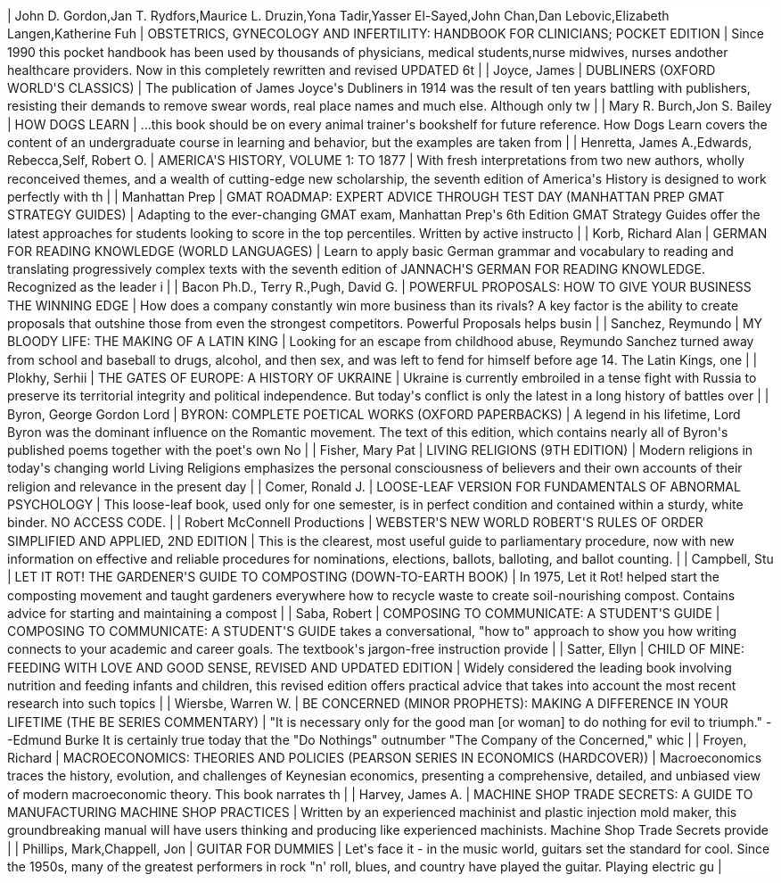 | John D. Gordon,Jan T. Rydfors,Maurice L. Druzin,Yona Tadir,Yasser El-Sayed,John Chan,Dan Lebovic,Elizabeth Langen,Katherine Fuh | OBSTETRICS, GYNECOLOGY AND INFERTILITY: HANDBOOK FOR CLINICIANS; POCKET EDITION | Since 1990 this pocket handbook has been used by thousands of physicians, medical students,nurse midwives, nurses andother healthcare providers. Now in this completely rewritten and revised UPDATED 6t |
| Joyce, James | DUBLINERS (OXFORD WORLD'S CLASSICS) | The publication of James Joyce's Dubliners in 1914 was the result of ten years battling with publishers, resisting their demands to remove swear words, real place names and much else. Although only tw |
| Mary R. Burch,Jon S. Bailey | HOW DOGS LEARN | ...this book should be on every animal trainer's bookshelf for future reference. How Dogs Learn covers the content of an undergraduate course in learning and behavior, but the examples are taken from  |
| Henretta, James A.,Edwards, Rebecca,Self, Robert O. | AMERICA'S HISTORY, VOLUME 1: TO 1877 | With fresh interpretations from two new authors, wholly reconceived themes, and a wealth of cutting-edge new scholarship, the seventh edition of America's History is designed to work perfectly with th |
| Manhattan Prep | GMAT ROADMAP: EXPERT ADVICE THROUGH TEST DAY (MANHATTAN PREP GMAT STRATEGY GUIDES) | Adapting to the ever-changing GMAT exam, Manhattan Prep's 6th Edition GMAT Strategy Guides offer the latest approaches for students looking to score in the top percentiles. Written by active instructo |
| Korb, Richard Alan | GERMAN FOR READING KNOWLEDGE (WORLD LANGUAGES) | Learn to apply basic German grammar and vocabulary to reading and translating progressively complex texts with the seventh edition of JANNACH'S GERMAN FOR READING KNOWLEDGE. Recognized as the leader i |
| Bacon Ph.D., Terry R.,Pugh, David G. | POWERFUL PROPOSALS: HOW TO GIVE YOUR BUSINESS THE WINNING EDGE | How does a company constantly win more business than its rivals? A key factor is the ability to create proposals that outshine those from even the strongest competitors. Powerful Proposals helps busin |
| Sanchez, Reymundo | MY BLOODY LIFE: THE MAKING OF A LATIN KING | Looking for an escape from childhood abuse, Reymundo Sanchez turned away from school and baseball to drugs, alcohol, and then sex, and was left to fend for himself before age 14. The Latin Kings, one  |
| Plokhy, Serhii | THE GATES OF EUROPE: A HISTORY OF UKRAINE | Ukraine is currently embroiled in a tense fight with Russia to preserve its territorial integrity and political independence. But today's conflict is only the latest in a long history of battles over  |
| Byron, George Gordon Lord | BYRON: COMPLETE POETICAL WORKS (OXFORD PAPERBACKS) | A legend in his lifetime, Lord Byron was the dominant influence on the Romantic movement. The text of this edition, which contains nearly all of Byron's published poems together with the poet's own No |
| Fisher, Mary Pat | LIVING RELIGIONS (9TH EDITION) |    Modern religions in today's changing world              Living Religions emphasizes the personal consciousness of believers and their own accounts of their religion and relevance in the present day |
| Comer, Ronald J. | LOOSE-LEAF VERSION FOR FUNDAMENTALS OF ABNORMAL PSYCHOLOGY | This loose-leaf book, used only for one semester, is in perfect condition and contained within a sturdy, white binder. NO ACCESS CODE. |
| Robert McConnell Productions | WEBSTER'S NEW WORLD ROBERT'S RULES OF ORDER SIMPLIFIED AND APPLIED, 2ND EDITION | This is the clearest, most useful guide to parliamentary procedure, now with new information on effective and reliable procedures for nominations, elections, ballots, balloting, and ballot counting. |
| Campbell, Stu | LET IT ROT! THE GARDENER'S GUIDE TO COMPOSTING (DOWN-TO-EARTH BOOK) | In 1975, Let it Rot! helped start the composting movement and taught gardeners everywhere how to recycle waste to create soil-nourishing compost. Contains advice for starting and maintaining a compost |
| Saba, Robert | COMPOSING TO COMMUNICATE: A STUDENT'S GUIDE | COMPOSING TO COMMUNICATE: A STUDENT'S GUIDE takes a conversational, "how to" approach to show you how writing connects to your academic and career goals. The textbook's jargon-free instruction provide |
| Satter, Ellyn | CHILD OF MINE: FEEDING WITH LOVE AND GOOD SENSE, REVISED AND UPDATED EDITION | Widely considered the leading book involving nutrition and feeding infants and children, this revised edition offers practical advice that takes into account the most recent research into such topics  |
| Wiersbe, Warren W. | BE CONCERNED (MINOR PROPHETS): MAKING A DIFFERENCE IN YOUR LIFETIME (THE BE SERIES COMMENTARY) |  "It is necessary only for the good man [or woman] to do nothing for evil to triumph." --Edmund Burke   It is certainly true today that the "Do Nothings" outnumber "The Company of the Concerned," whic |
| Froyen, Richard | MACROECONOMICS: THEORIES AND POLICIES (PEARSON SERIES IN ECONOMICS (HARDCOVER)) | Macroeconomics traces the history, evolution, and challenges of Keynesian economics, presenting a comprehensive, detailed, and unbiased view of modern macroeconomic theory.       This book narrates th |
| Harvey, James A. | MACHINE SHOP TRADE SECRETS: A GUIDE TO MANUFACTURING MACHINE SHOP PRACTICES |  Written by an experienced machinist and plastic injection mold maker, this groundbreaking manual will have users thinking and producing like experienced machinists. Machine Shop Trade Secrets provide |
| Phillips, Mark,Chappell, Jon | GUITAR FOR DUMMIES | Let's face it - in the music world, guitars set the standard for cool. Since the 1950s, many of the greatest performers in rock "n' roll, blues, and country have played the guitar. Playing electric gu |